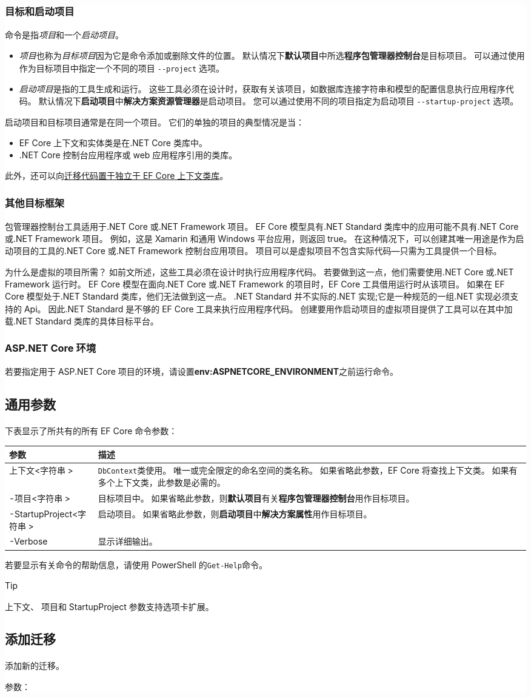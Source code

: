 ### <a name="target-and-startup-project"></a>目标和启动项目

命令是指*项目*和一个*启动项目*。

* *项目*也称为*目标项目*因为它是命令添加或删除文件的位置。 默认情况下**默认项目**中所选**程序包管理器控制台**是目标项目。 可以通过使用作为目标项目中指定一个不同的项目<nobr> `--project` </nobr>选项。

* *启动项目*是指的工具生成和运行。 这些工具必须在设计时，获取有关该项目，如数据库连接字符串和模型的配置信息执行应用程序代码。 默认情况下**启动项目**中**解决方案资源管理器**是启动项目。 您可以通过使用不同的项目指定为启动项目<nobr> `--startup-project` </nobr>选项。

启动项目和目标项目通常是在同一个项目。 它们的单独的项目的典型情况是当：

* EF Core 上下文和实体类是在.NET Core 类库中。
* .NET Core 控制台应用程序或 web 应用程序引用的类库。

此外，还可以向[迁移代码置于独立于 EF Core 上下文类库](xref:core/managing-schemas/migrations/projects)。

### <a name="other-target-frameworks"></a>其他目标框架

包管理器控制台工具适用于.NET Core 或.NET Framework 项目。 EF Core 模型具有.NET Standard 类库中的应用可能不具有.NET Core 或.NET Framework 项目。 例如，这是 Xamarin 和通用 Windows 平台应用，则返回 true。 在这种情况下，可以创建其唯一用途是作为启动项目的工具的.NET Core 或.NET Framework 控制台应用项目。 项目可以是虚拟项目不包含实际代码&mdash;只需为工具提供一个目标。

为什么是虚拟的项目所需？ 如前文所述，这些工具必须在设计时执行应用程序代码。 若要做到这一点，他们需要使用.NET Core 或.NET Framework 运行时。 EF Core 模型在面向.NET Core 或.NET Framework 的项目时，EF Core 工具借用运行时从该项目。 如果在 EF Core 模型处于.NET Standard 类库，他们无法做到这一点。 .NET Standard 并不实际的.NET 实现;它是一种规范的一组.NET 实现必须支持的 Api。 因此.NET Standard 是不够的 EF Core 工具来执行应用程序代码。 创建要用作启动项目的虚拟项目提供了工具可以在其中加载.NET Standard 类库的具体目标平台。

### <a name="aspnet-core-environment"></a>ASP.NET Core 环境

若要指定用于 ASP.NET Core 项目的环境，请设置**env:ASPNETCORE_ENVIRONMENT**之前运行命令。

## <a name="common-parameters"></a>通用参数

下表显示了所共有的所有 EF Core 命令参数：

| 参数                 | 描述                                                                                                                                                                                                          |
|:--------------------------|:---------------------------------------------------------------------------------------------------------------------------------------------------------------------------------------------------------------------|
| 上下文\<字符串 >        | `DbContext`类使用。 唯一或完全限定的命名空间的类名称。  如果省略此参数，EF Core 将查找上下文类。 如果有多个上下文类，此参数是必需的。 |
| -项目\<字符串 >        | 目标项目中。 如果省略此参数，则**默认项目**有关**程序包管理器控制台**用作目标项目。                                                                             |
| -StartupProject\<字符串 > | 启动项目。 如果省略此参数，则**启动项目**中**解决方案属性**用作目标项目。                                                                                 |
| -Verbose                  | 显示详细输出。                                                                                                                                                                                                 |

若要显示有关命令的帮助信息，请使用 PowerShell 的`Get-Help`命令。

> [!TIP]
> 上下文、 项目和 StartupProject 参数支持选项卡扩展。

## <a name="add-migration"></a>添加迁移

添加新的迁移。

参数：
